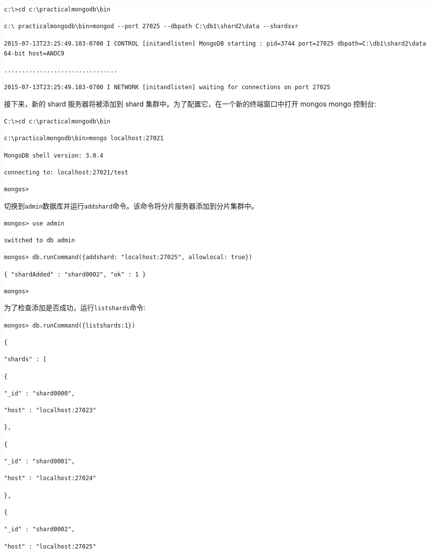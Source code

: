 `c:\>cd c:\practicalmongodb\bin`

`c:\ practicalmongodb\bin>mongod --port 27025 --dbpath C:\db1\shard2\data --shardsvr`

`2015-07-13T23:25:49.103-0700 I CONTROL [initandlisten] MongoDB starting : pid=3744 port=27025 dbpath=C:\db1\shard2\data 64-bit host=ANOC9`

`................................`

`2015-07-13T23:25:49.183-0700 I NETWORK [initandlisten] waiting for connections on port 27025`

接下来，新的 shard 服务器将被添加到 shard 集群中。为了配置它，在一个新的终端窗口中打开 mongos mongo 控制台:

`C:\>cd c:\practicalmongodb\bin`

`c:\practicalmongodb\bin>mongo localhost:27021`

`MongoDB shell version: 3.0.4`

`connecting to: localhost:27021/test`

`mongos>`

切换到`admin`数据库并运行`addshard`命令。该命令将分片服务器添加到分片集群中。

`mongos> use admin`

`switched to db admin`

`mongos> db.runCommand({addshard: "localhost:27025", allowlocal: true})`

`{ "shardAdded" : "shard0002", "ok" : 1 }`

`mongos>`

为了检查添加是否成功，运行`listshards`命令:

`mongos> db.runCommand({listshards:1})`

`{`

`"shards" : [`

`{`

`"_id" : "shard0000",`

`"host" : "localhost:27023"`

`},`

`{`

`"_id" : "shard0001",`

`"host" : "localhost:27024"`

`},`

`{`

`"_id" : "shard0002",`

`"host" : "localhost:27025"`
